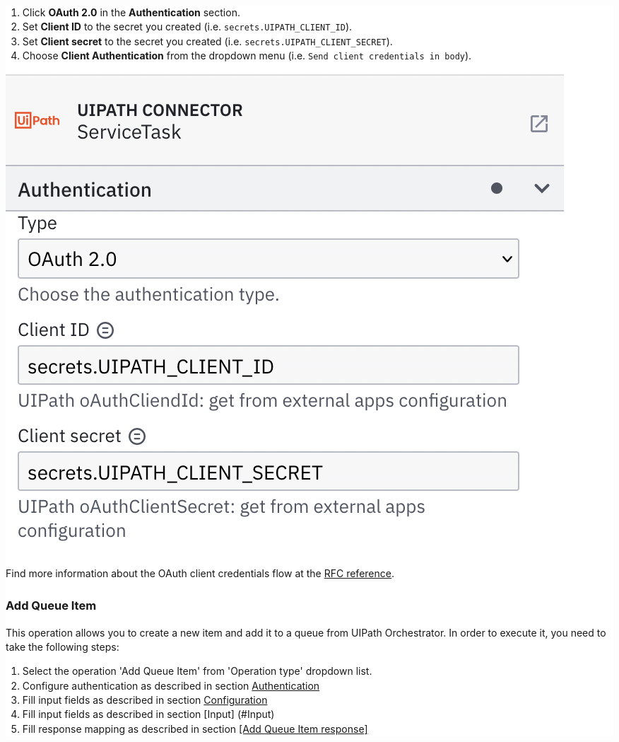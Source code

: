1. Click **OAuth 2.0** in the **Authentication** section.
2. Set **Client ID** to the secret you created (i.e. `secrets.UIPATH_CLIENT_ID`).
3. Set **Client secret** to the secret you created (i.e. `secrets.UIPATH_CLIENT_SECRET`).
4. Choose **Client Authentication** from the dropdown menu (i.e. `Send client credentials in body`).

![UIPath Connector oauth token](../img/connectors-uipath-oauth-token.png)

Find more information about the OAuth client credentials flow at the [RFC reference](https://www.rfc-editor.org/rfc/rfc6749#section-4.4).

### Add Queue Item

This operation allows you to create a new item and add it to a queue from UIPath Orchestrator. In order to execute it, you need to take the following steps:

1. Select the operation 'Add Queue Item' from 'Operation type' dropdown list.
2. Configure authentication as described in section [Authentication](#Authentication)
3. Fill input fields as described in section [Configuration](#Configuration)
4. Fill input fields as described in section [Input] (#Input)
5. Fill response mapping as described in section [[Add Queue Item response]](#Add-Queue-Item-response)
